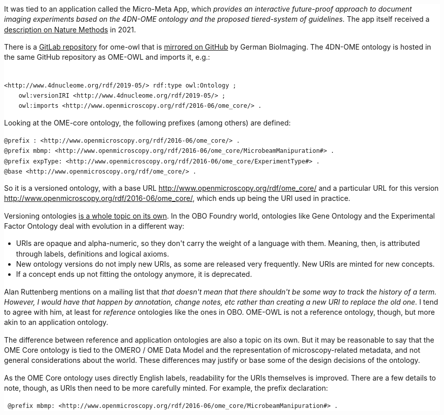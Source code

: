 It was tied to an application called the Micro-Meta App, which _provides an interactive future-proof approach to document imaging experiments based on the 4DN-OME ontology and the proposed tiered-system of guidelines._ The app itself received a [description on Nature Methods](https://www.nature.com./articles/s41592-021-01315-z) in 2021.


There is a [GitLab repository](https://gitlab.com/openmicroscopy/incubator/ome-owl) for ome-owl that is [mirrored on GitHub](https://github.com/German-BioImaging/ome-owl) by German BioImaging. The 4DN-OME ontology is hosted in the same GitHub repository as OME-OWL and imports it, e.g.: 

```owl

<http://www.4dnucleome.org/rdf/2019-05/> rdf:type owl:Ontology ;
    owl:versionIRI <http://www.4dnucleome.org/rdf/2019-05/> ;
    owl:imports <http://www.openmicroscopy.org/rdf/2016-06/ome_core/> .
```

Looking at the OME-core ontology, the following prefixes (among others) are defined:


```
@prefix : <http://www.openmicroscopy.org/rdf/2016-06/ome_core/> .
@prefix mbmp: <http://www.openmicroscopy.org/rdf/2016-06/ome_core/MicrobeamManipuration#> .
@prefix expType: <http://www.openmicroscopy.org/rdf/2016-06/ome_core/ExperimentType#> .
@base <http://www.openmicroscopy.org/rdf/ome_core/> .
```

So it is a versioned ontology, with a base URL <http://www.openmicroscopy.org/rdf/ome_core/>  and a particular URL for this version <http://www.openmicroscopy.org/rdf/2016-06/ome_core/>, which ends up being the URI used in practice. 

Versioning ontologies [is a whole topic on its own](http://ontologydesignpatterns.org/index.php/Community:Versioning_and_URIs). In the OBO Foundry world, ontologies like Gene Ontology and the Experimental Factor Ontology deal with evolution in a different way:

* URIs are opaque and alpha-numeric, so they don't carry the weight of a language with them. Meaning, then, is attributed through labels, definitions and logical axioms.
* New ontology versions do not imply new URIs, as some are released very frequently. New URIs are minted for new concepts. 
* If a concept ends up not fitting the ontology anymore, it is deprecated. 

Alan Ruttenberg mentions on a mailing list that _that doesn't mean that there shouldn't be some way to track the history of a term. However, I would have that happen by annotation, change notes, etc rather than creating a new URI to replace the old one._ I tend to agree with him, at least for _reference_ ontologies like the ones in OBO. OME-OWL is not a reference ontology, though, but more akin to an application ontology. 

The difference between reference and application ontologies are also a topic on its own. But it may be reasonable to say that the OME Core ontology is tied to the OMERO / OME Data Model and the representation of microscopy-related metadata, and not general considerations about the world. These differences may justify or base some of the design decisions of the ontology. 

As the OME Core ontology uses directly English labels, readability for the URIs themselves is improved. There are a few details to note, though, as URIs then need to be more carefully minted. For example, the prefix declaration: 

```
 @prefix mbmp: <http://www.openmicroscopy.org/rdf/2016-06/ome_core/MicrobeamManipuration#> .
```
